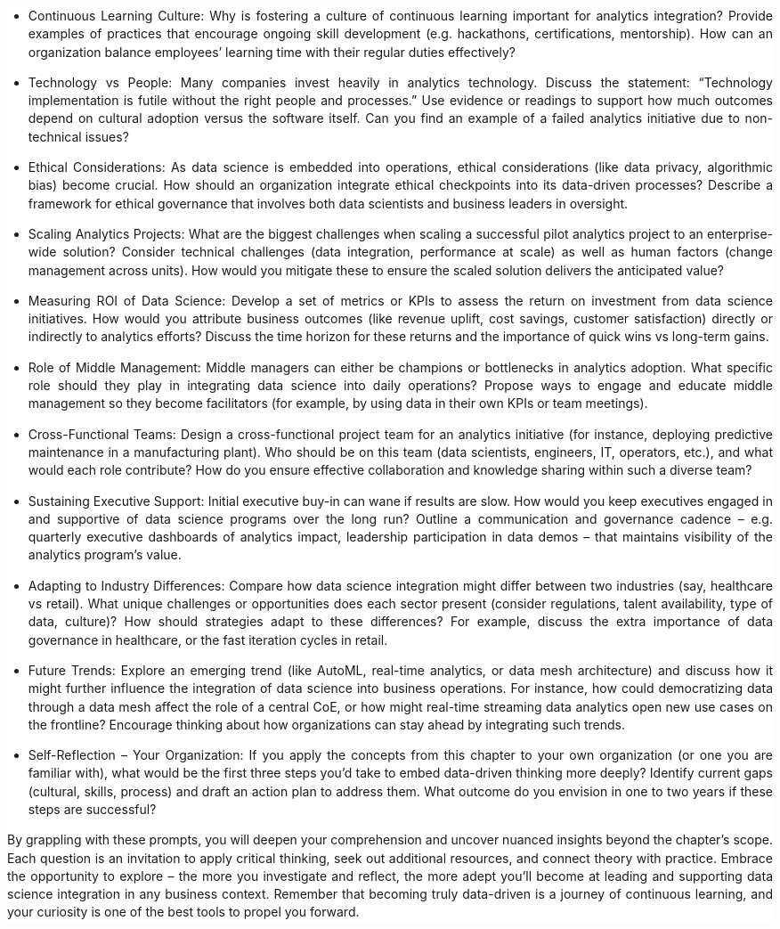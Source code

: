 - <p style="text-align: justify;">Continuous Learning Culture: Why is fostering a culture of continuous learning important for analytics integration? Provide examples of practices that encourage ongoing skill development (e.g. hackathons, certifications, mentorship). How can an organization balance employees’ learning time with their regular duties effectively?</p>
- <p style="text-align: justify;">Technology vs People: Many companies invest heavily in analytics technology. Discuss the statement: “Technology implementation is futile without the right people and processes.” Use evidence or readings to support how much outcomes depend on cultural adoption versus the software itself. Can you find an example of a failed analytics initiative due to non-technical issues?</p>
- <p style="text-align: justify;">Ethical Considerations: As data science is embedded into operations, ethical considerations (like data privacy, algorithmic bias) become crucial. How should an organization integrate ethical checkpoints into its data-driven processes? Describe a framework for ethical governance that involves both data scientists and business leaders in oversight.</p>
- <p style="text-align: justify;">Scaling Analytics Projects: What are the biggest challenges when scaling a successful pilot analytics project to an enterprise-wide solution? Consider technical challenges (data integration, performance at scale) as well as human factors (change management across units). How would you mitigate these to ensure the scaled solution delivers the anticipated value?</p>
- <p style="text-align: justify;">Measuring ROI of Data Science: Develop a set of metrics or KPIs to assess the return on investment from data science initiatives. How would you attribute business outcomes (like revenue uplift, cost savings, customer satisfaction) directly or indirectly to analytics efforts? Discuss the time horizon for these returns and the importance of quick wins vs long-term gains.</p>
- <p style="text-align: justify;">Role of Middle Management: Middle managers can either be champions or bottlenecks in analytics adoption. What specific role should they play in integrating data science into daily operations? Propose ways to engage and educate middle management so they become facilitators (for example, by using data in their own KPIs or team meetings).</p>
- <p style="text-align: justify;">Cross-Functional Teams: Design a cross-functional project team for an analytics initiative (for instance, deploying predictive maintenance in a manufacturing plant). Who should be on this team (data scientists, engineers, IT, operators, etc.), and what would each role contribute? How do you ensure effective collaboration and knowledge sharing within such a diverse team?</p>
- <p style="text-align: justify;">Sustaining Executive Support: Initial executive buy-in can wane if results are slow. How would you keep executives engaged in and supportive of data science programs over the long run? Outline a communication and governance cadence – e.g. quarterly executive dashboards of analytics impact, leadership participation in data demos – that maintains visibility of the analytics program’s value.</p>
- <p style="text-align: justify;">Adapting to Industry Differences: Compare how data science integration might differ between two industries (say, healthcare vs retail). What unique challenges or opportunities does each sector present (consider regulations, talent availability, type of data, culture)? How should strategies adapt to these differences? For example, discuss the extra importance of data governance in healthcare, or the fast iteration cycles in retail.</p>
- <p style="text-align: justify;">Future Trends: Explore an emerging trend (like AutoML, real-time analytics, or data mesh architecture) and discuss how it might further influence the integration of data science into business operations. For instance, how could democratizing data through a data mesh affect the role of a central CoE, or how might real-time streaming data analytics open new use cases on the frontline? Encourage thinking about how organizations can stay ahead by integrating such trends.</p>
- <p style="text-align: justify;">Self-Reflection – Your Organization: If you apply the concepts from this chapter to your own organization (or one you are familiar with), what would be the first three steps you’d take to embed data-driven thinking more deeply? Identify current gaps (cultural, skills, process) and draft an action plan to address them. What outcome do you envision in one to two years if these steps are successful?</p>
<p style="text-align: justify;">
By grappling with these prompts, you will deepen your comprehension and uncover nuanced insights beyond the chapter’s scope. Each question is an invitation to apply critical thinking, seek out additional resources, and connect theory with practice. Embrace the opportunity to explore – the more you investigate and reflect, the more adept you’ll become at leading and supporting data science integration in any business context. Remember that becoming truly data-driven is a journey of continuous learning, and your curiosity is one of the best tools to propel you forward.
</p>
